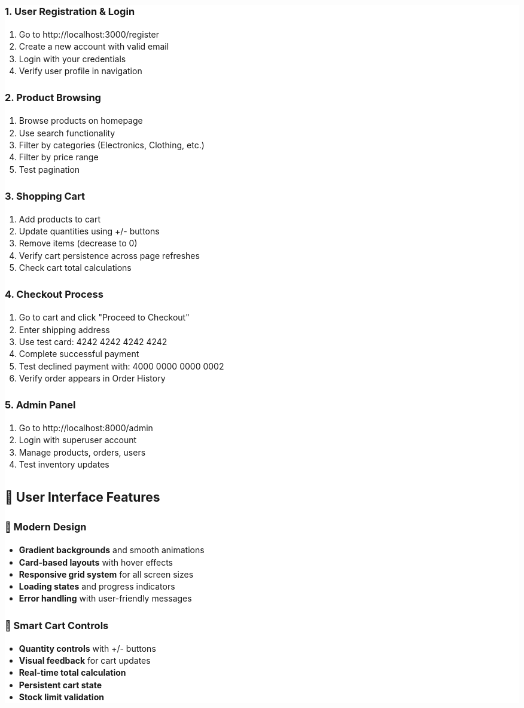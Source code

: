 ### 1. User Registration & Login
1. Go to http://localhost:3000/register
2. Create a new account with valid email
3. Login with your credentials
4. Verify user profile in navigation

### 2. Product Browsing
1. Browse products on homepage
2. Use search functionality
3. Filter by categories (Electronics, Clothing, etc.)
4. Filter by price range
5. Test pagination

### 3. Shopping Cart
1. Add products to cart
2. Update quantities using +/- buttons
3. Remove items (decrease to 0)
4. Verify cart persistence across page refreshes
5. Check cart total calculations

### 4. Checkout Process
1. Go to cart and click "Proceed to Checkout"
2. Enter shipping address
3. Use test card: 4242 4242 4242 4242
4. Complete successful payment
5. Test declined payment with: 4000 0000 0000 0002
6. Verify order appears in Order History

### 5. Admin Panel
1. Go to http://localhost:8000/admin
2. Login with superuser account
3. Manage products, orders, users
4. Test inventory updates

## 📱 User Interface Features

### 🎨 Modern Design
- **Gradient backgrounds** and smooth animations
- **Card-based layouts** with hover effects
- **Responsive grid system** for all screen sizes
- **Loading states** and progress indicators
- **Error handling** with user-friendly messages

### 🛒 Smart Cart Controls
- **Quantity controls** with +/- buttons
- **Visual feedback** for cart updates
- **Real-time total calculation**
- **Persistent cart state**
- **Stock limit validation**
